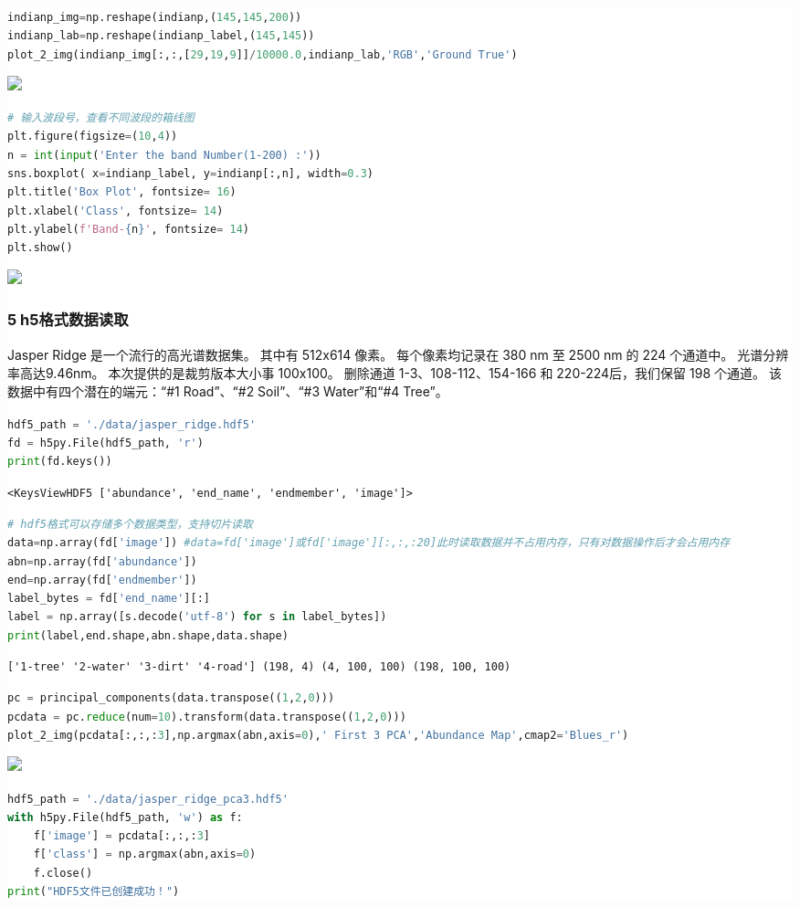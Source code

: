 ```python
indianp_img=np.reshape(indianp,(145,145,200))
indianp_lab=np.reshape(indianp_label,(145,145))
plot_2_img(indianp_img[:,:,[29,19,9]]/10000.0,indianp_lab,'RGB','Ground True')
```
![](https://dunazo.oss-cn-beijing.aliyuncs.com/blog/task2-2_33_0.png)    

```python
# 输入波段号，查看不同波段的箱线图
plt.figure(figsize=(10,4))
n = int(input('Enter the band Number(1-200) :'))
sns.boxplot( x=indianp_label, y=indianp[:,n], width=0.3)
plt.title('Box Plot', fontsize= 16)
plt.xlabel('Class', fontsize= 14)
plt.ylabel(f'Band-{n}', fontsize= 14)
plt.show()
```
![](https://dunazo.oss-cn-beijing.aliyuncs.com/blog/task2-2_34_0.png)    



### 5 h5格式数据读取

Jasper Ridge 是一个流行的高光谱数据集。 其中有 512x614 像素。 每个像素均记录在 380 nm 至 2500 nm 的 224 个通道中。 光谱分辨率高达9.46nm。 本次提供的是裁剪版本大小事 100x100。 删除通道 1-3、108-112、154-166 和 220-224后，我们保留 198 个通道。 该数据中有四个潜在的端元：“#1 Road”、“#2 Soil”、“#3 Water”和“#4 Tree”。


```python
hdf5_path = './data/jasper_ridge.hdf5' 
fd = h5py.File(hdf5_path, 'r')
print(fd.keys())
```
    <KeysViewHDF5 ['abundance', 'end_name', 'endmember', 'image']>
    
```python
# hdf5格式可以存储多个数据类型，支持切片读取
data=np.array(fd['image']) #data=fd['image']或fd['image'][:,:,:20]此时读取数据并不占用内存，只有对数据操作后才会占用内存
abn=np.array(fd['abundance'])
end=np.array(fd['endmember'])
label_bytes = fd['end_name'][:]
label = np.array([s.decode('utf-8') for s in label_bytes])
print(label,end.shape,abn.shape,data.shape)
```
    ['1-tree' '2-water' '3-dirt' '4-road'] (198, 4) (4, 100, 100) (198, 100, 100)
    
```python
pc = principal_components(data.transpose((1,2,0)))
pcdata = pc.reduce(num=10).transform(data.transpose((1,2,0)))
plot_2_img(pcdata[:,:,:3],np.argmax(abn,axis=0),' First 3 PCA','Abundance Map',cmap2='Blues_r')
```

![](https://dunazo.oss-cn-beijing.aliyuncs.com/blog/task2-2_40_1.png)    


```python
hdf5_path = './data/jasper_ridge_pca3.hdf5'
with h5py.File(hdf5_path, 'w') as f:
    f['image'] = pcdata[:,:,:3]
    f['class'] = np.argmax(abn,axis=0)
    f.close()
print("HDF5文件已创建成功！")
```  
